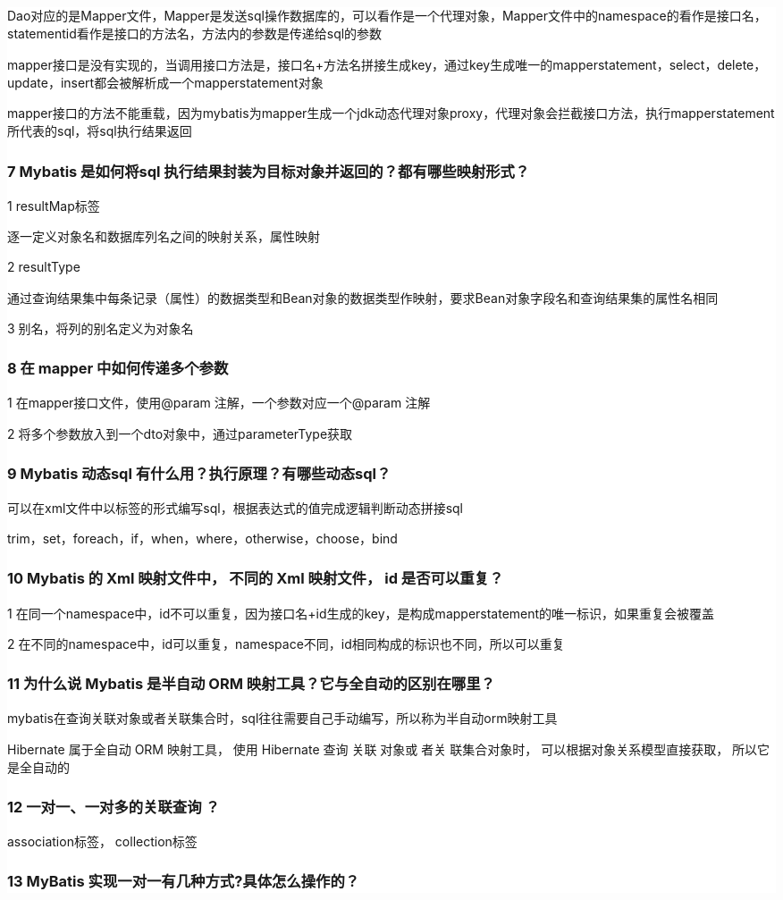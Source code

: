 Dao对应的是Mapper文件，Mapper是发送sql操作数据库的，可以看作是一个代理对象，Mapper文件中的namespace的看作是接口名，statementid看作是接口的方法名，方法内的参数是传递给sql的参数

mapper接口是没有实现的，当调用接口方法是，接口名+方法名拼接生成key，通过key生成唯一的mapperstatement，select，delete，update，insert都会被解析成一个mapperstatement对象

mapper接口的方法不能重载，因为mybatis为mapper生成一个jdk动态代理对象proxy，代理对象会拦截接口方法，执行mapperstatement所代表的sql，将sql执行结果返回



### 7 Mybatis 是如何将sql 执行结果封装为目标对象并返回的？都有哪些映射形式？  
1 resultMap标签

逐一定义对象名和数据库列名之间的映射关系，属性映射

2 resultType

通过查询结果集中每条记录（属性）的数据类型和Bean对象的数据类型作映射，要求Bean对象字段名和查询结果集的属性名相同

3 别名，将列的别名定义为对象名





### 8 在 mapper 中如何传递多个参数  

1 在mapper接口文件，使用@param 注解，一个参数对应一个@param 注解

2 将多个参数放入到一个dto对象中，通过parameterType获取



### 9 Mybatis 动态sql 有什么用？执行原理？有哪些动态sql？  

可以在xml文件中以标签的形式编写sql，根据表达式的值完成逻辑判断动态拼接sql

trim，set，foreach，if，when，where，otherwise，choose，bind



### 10 Mybatis 的 Xml 映射文件中， 不同的 Xml 映射文件， id 是否可以重复？  

1 在同一个namespace中，id不可以重复，因为接口名+id生成的key，是构成mapperstatement的唯一标识，如果重复会被覆盖

2 在不同的namespace中，id可以重复，namespace不同，id相同构成的标识也不同，所以可以重复



### 11 为什么说 Mybatis 是半自动 ORM 映射工具？它与全自动的区别在哪里？  
mybatis在查询关联对象或者关联集合时，sql往往需要自己手动编写，所以称为半自动orm映射工具

Hibernate 属于全自动 ORM 映射工具， 使用 Hibernate 查询 关联 对象或 者关 联集合对象时， 可以根据对象关系模型直接获取， 所以它是全自动的  



### 12 一对一、一对多的关联查询 ？  

association标签， collection标签



### 13 MyBatis 实现一对一有几种方式?具体怎么操作的？  
